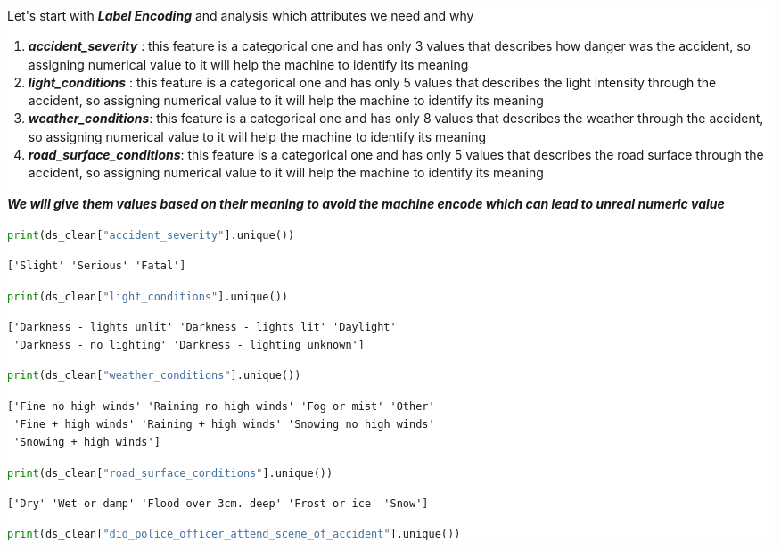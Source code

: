 Let's start with ***Label Encoding***
and analysis which attributes we need and why
1. ***accident_severity*** : this feature is a categorical one and has only 3 values that describes how danger was the accident, so assigning numerical value to it will help the machine to identify its meaning
2. ***light_conditions*** : this feature is a categorical one and has only 5 values that describes the light intensity through the accident, so assigning numerical value to it will help the machine to identify its meaning
3. ***weather_conditions***: this feature is a categorical one and has only 8 values that describes the weather through the accident, so assigning numerical value to it will help the machine to identify its meaning
4. ***road_surface_conditions***: this feature is a categorical one and has only 5 values that describes the road surface through the accident, so assigning numerical value to it will help the machine to identify its meaning

***We will give them values based on their meaning to avoid the machine encode which can lead to unreal numeric value***


```python
print(ds_clean["accident_severity"].unique())

```

    ['Slight' 'Serious' 'Fatal']
    


```python
print(ds_clean["light_conditions"].unique())

```

    ['Darkness - lights unlit' 'Darkness - lights lit' 'Daylight'
     'Darkness - no lighting' 'Darkness - lighting unknown']
    


```python
print(ds_clean["weather_conditions"].unique())

```

    ['Fine no high winds' 'Raining no high winds' 'Fog or mist' 'Other'
     'Fine + high winds' 'Raining + high winds' 'Snowing no high winds'
     'Snowing + high winds']
    


```python
print(ds_clean["road_surface_conditions"].unique())

```

    ['Dry' 'Wet or damp' 'Flood over 3cm. deep' 'Frost or ice' 'Snow']
    


```python
print(ds_clean["did_police_officer_attend_scene_of_accident"].unique())

```
